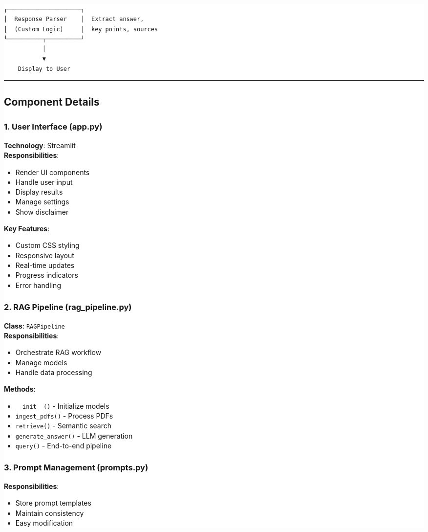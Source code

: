 ```
┌─────────────────────┐
│  Response Parser    │  Extract answer,
│  (Custom Logic)     │  key points, sources
└──────────┬──────────┘
           │
           ▼
    Display to User
```

---

## Component Details

### 1. User Interface (app.py)

**Technology**: Streamlit  
**Responsibilities**:
- Render UI components
- Handle user input
- Display results
- Manage settings
- Show disclaimer

**Key Features**:
- Custom CSS styling
- Responsive layout
- Real-time updates
- Progress indicators
- Error handling

### 2. RAG Pipeline (rag_pipeline.py)

**Class**: `RAGPipeline`  
**Responsibilities**:
- Orchestrate RAG workflow
- Manage models
- Handle data processing

**Methods**:
- `__init__()` - Initialize models
- `ingest_pdfs()` - Process PDFs
- `retrieve()` - Semantic search
- `generate_answer()` - LLM generation
- `query()` - End-to-end pipeline

### 3. Prompt Management (prompts.py)

**Responsibilities**:
- Store prompt templates
- Maintain consistency
- Easy modification

